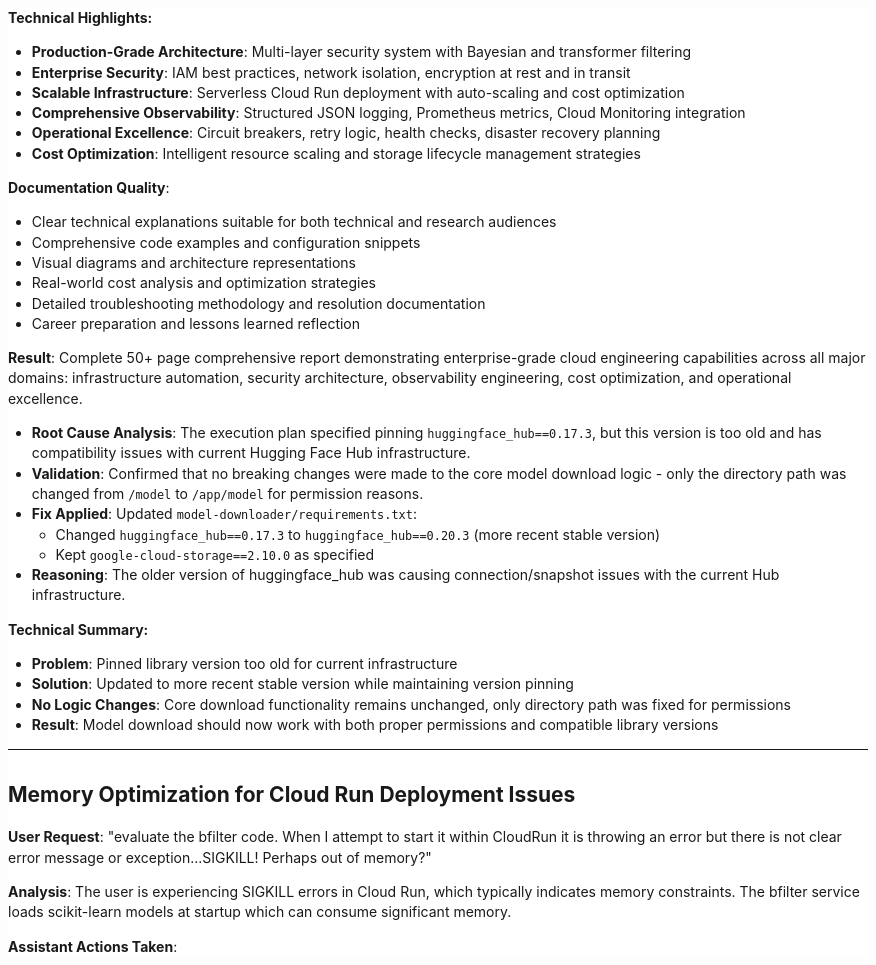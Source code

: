 **Technical Highlights:**
- **Production-Grade Architecture**: Multi-layer security system with Bayesian and transformer filtering
- **Enterprise Security**: IAM best practices, network isolation, encryption at rest and in transit
- **Scalable Infrastructure**: Serverless Cloud Run deployment with auto-scaling and cost optimization
- **Comprehensive Observability**: Structured JSON logging, Prometheus metrics, Cloud Monitoring integration
- **Operational Excellence**: Circuit breakers, retry logic, health checks, disaster recovery planning
- **Cost Optimization**: Intelligent resource scaling and storage lifecycle management strategies

**Documentation Quality**: 
- Clear technical explanations suitable for both technical and research audiences
- Comprehensive code examples and configuration snippets
- Visual diagrams and architecture representations
- Real-world cost analysis and optimization strategies
- Detailed troubleshooting methodology and resolution documentation
- Career preparation and lessons learned reflection

**Result**: Complete 50+ page comprehensive report demonstrating enterprise-grade cloud engineering capabilities across all major domains: infrastructure automation, security architecture, observability engineering, cost optimization, and operational excellence.
- **Root Cause Analysis**: The execution plan specified pinning `huggingface_hub==0.17.3`, but this version is too old and has compatibility issues with current Hugging Face Hub infrastructure.
- **Validation**: Confirmed that no breaking changes were made to the core model download logic - only the directory path was changed from `/model` to `/app/model` for permission reasons.
- **Fix Applied**: Updated `model-downloader/requirements.txt`:
  - Changed `huggingface_hub==0.17.3` to `huggingface_hub==0.20.3` (more recent stable version)
  - Kept `google-cloud-storage==2.10.0` as specified
- **Reasoning**: The older version of huggingface_hub was causing connection/snapshot issues with the current Hub infrastructure.

**Technical Summary:**
- **Problem**: Pinned library version too old for current infrastructure
- **Solution**: Updated to more recent stable version while maintaining version pinning
- **No Logic Changes**: Core download functionality remains unchanged, only directory path was fixed for permissions
- **Result**: Model download should now work with both proper permissions and compatible library versions


---

## Memory Optimization for Cloud Run Deployment Issues

**User Request**: "evaluate the bfilter code. When I attempt to start it within CloudRun it is throwing an error but there is not clear error message or exception...SIGKILL! Perhaps out of memory?"

**Analysis**: The user is experiencing SIGKILL errors in Cloud Run, which typically indicates memory constraints. The bfilter service loads scikit-learn models at startup which can consume significant memory.

**Assistant Actions Taken**:
